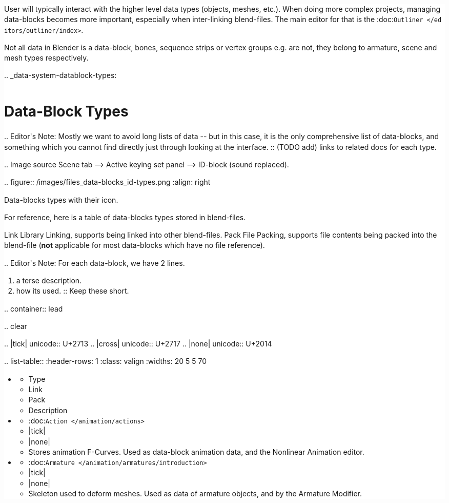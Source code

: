 User will typically interact with the higher level data types (objects, meshes, etc.).
When doing more complex projects, managing data-blocks becomes more important,
especially when inter-linking blend-files.
The main editor for that is the :doc:`Outliner </editors/outliner/index>`.

Not all data in Blender is a data-block,
bones, sequence strips or vertex groups e.g. are not,
they belong to armature, scene and mesh types respectively.


.. _data-system-datablock-types:

Data-Block Types
================

.. Editor's Note:
   Mostly we want to avoid long lists of data -- but in this case,
   it is the only comprehensive list of data-blocks, and something which you cannot
   find directly just through looking at the interface.
   ::
   (TODO add) links to related docs for each type.

.. Image source Scene tab --> Active keying set panel --> ID-block (sound replaced).

.. figure:: /images/files_data-blocks_id-types.png
   :align: right

   Data-blocks types with their icon.

For reference, here is a table of data-blocks types stored in blend-files.

Link
   Library Linking, supports being linked into other blend-files.
Pack
   File Packing, supports file contents being packed into the blend-file
   (**not** applicable for most data-blocks which have no file reference).

.. Editor's Note:
   For each data-block, we have 2 lines.
   1) a terse description.
   2) how its used.
   ::
   Keep these short.

.. container:: lead

   .. clear

.. |tick|  unicode:: U+2713
.. |cross| unicode:: U+2717
.. |none|  unicode:: U+2014

.. list-table::
   :header-rows: 1
   :class: valign
   :widths: 20 5 5 70

   * - Type
     - Link
     - Pack
     - Description
   * - :doc:`Action </animation/actions>`
     - |tick|
     - |none|
     - Stores animation F-Curves.
       Used as data-block animation data, and the Nonlinear Animation editor.
   * - :doc:`Armature </animation/armatures/introduction>`
     - |tick|
     - |none|
     - Skeleton used to deform meshes.
       Used as data of armature objects, and by the Armature Modifier.